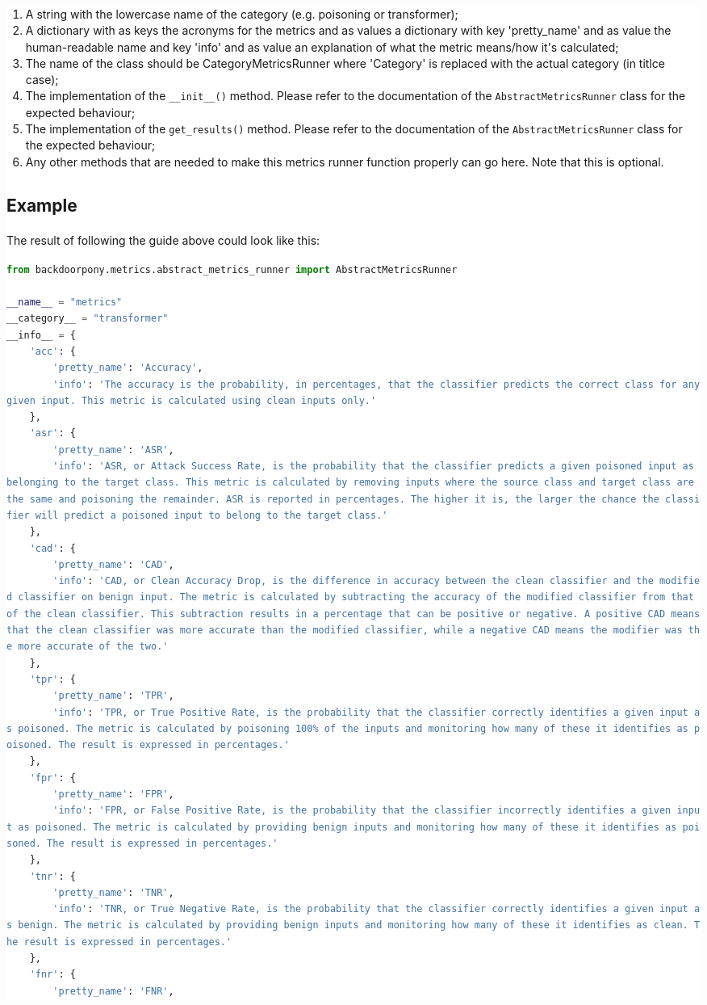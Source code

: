 1. A string with the lowercase name of the category (e.g. poisoning or transformer);
2. A dictionary with as keys the acronyms for the metrics and as values a dictionary with key 'pretty_name' and as value the human-readable name and key 'info' and as value an explanation of what the metric means/how it's calculated;
3. The name of the class should be CategoryMetricsRunner where 'Category' is replaced with the actual category (in titlce case);
4. The implementation of the `__init__()` method. Please refer to the documentation of the `AbstractMetricsRunner` class for the expected behaviour;
5. The implementation of the `get_results()` method. Please refer to the documentation of the `AbstractMetricsRunner` class for the expected behaviour;
6. Any other methods that are needed to make this metrics runner function properly can go here. Note that this is optional.

## Example
The result of following the guide above could look like this:
```python
from backdoorpony.metrics.abstract_metrics_runner import AbstractMetricsRunner

__name__ = "metrics"
__category__ = "transformer"
__info__ = {
    'acc': {
        'pretty_name': 'Accuracy',
        'info': 'The accuracy is the probability, in percentages, that the classifier predicts the correct class for any given input. This metric is calculated using clean inputs only.'
    },
    'asr': {
        'pretty_name': 'ASR',
        'info': 'ASR, or Attack Success Rate, is the probability that the classifier predicts a given poisoned input as belonging to the target class. This metric is calculated by removing inputs where the source class and target class are the same and poisoning the remainder. ASR is reported in percentages. The higher it is, the larger the chance the classifier will predict a poisoned input to belong to the target class.'
    },
    'cad': {
        'pretty_name': 'CAD',
        'info': 'CAD, or Clean Accuracy Drop, is the difference in accuracy between the clean classifier and the modified classifier on benign input. The metric is calculated by subtracting the accuracy of the modified classifier from that of the clean classifier. This subtraction results in a percentage that can be positive or negative. A positive CAD means that the clean classifier was more accurate than the modified classifier, while a negative CAD means the modifier was the more accurate of the two.'
    },
    'tpr': {
        'pretty_name': 'TPR',
        'info': 'TPR, or True Positive Rate, is the probability that the classifier correctly identifies a given input as poisoned. The metric is calculated by poisoning 100% of the inputs and monitoring how many of these it identifies as poisoned. The result is expressed in percentages.'
    },
    'fpr': {
        'pretty_name': 'FPR',
        'info': 'FPR, or False Positive Rate, is the probability that the classifier incorrectly identifies a given input as poisoned. The metric is calculated by providing benign inputs and monitoring how many of these it identifies as poisoned. The result is expressed in percentages.'
    },
    'tnr': {
        'pretty_name': 'TNR',
        'info': 'TNR, or True Negative Rate, is the probability that the classifier correctly identifies a given input as benign. The metric is calculated by providing benign inputs and monitoring how many of these it identifies as clean. The result is expressed in percentages.'
    },
    'fnr': {
        'pretty_name': 'FNR',
```